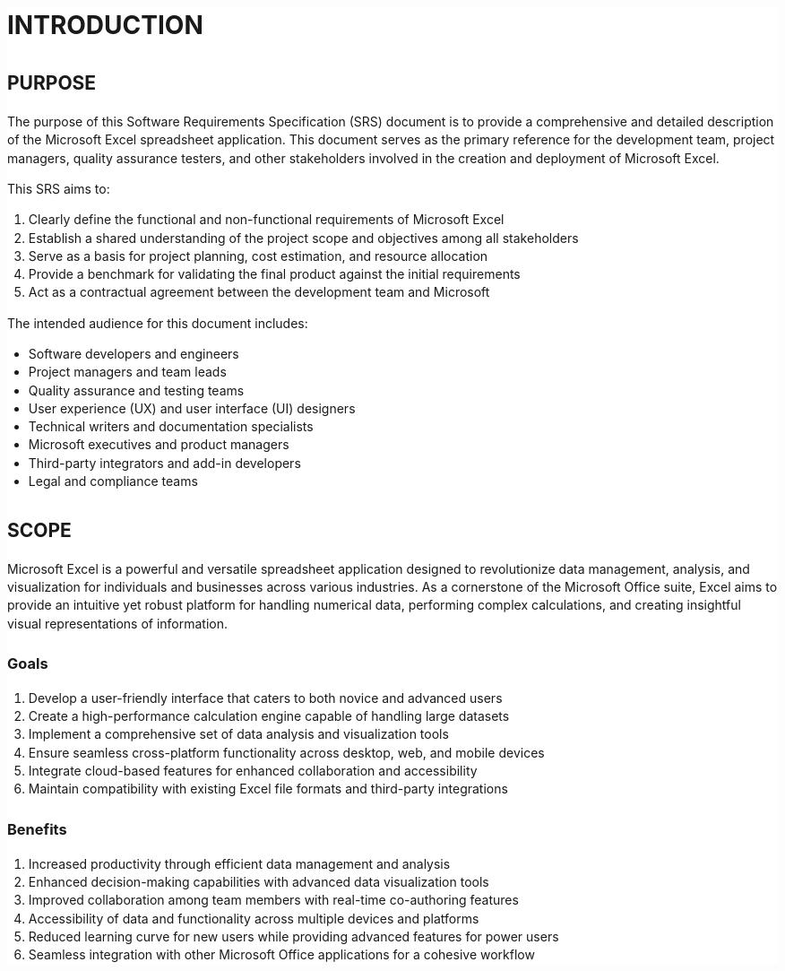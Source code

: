

# INTRODUCTION

## PURPOSE

The purpose of this Software Requirements Specification (SRS) document is to provide a comprehensive and detailed description of the Microsoft Excel spreadsheet application. This document serves as the primary reference for the development team, project managers, quality assurance testers, and other stakeholders involved in the creation and deployment of Microsoft Excel.

This SRS aims to:

1. Clearly define the functional and non-functional requirements of Microsoft Excel
2. Establish a shared understanding of the project scope and objectives among all stakeholders
3. Serve as a basis for project planning, cost estimation, and resource allocation
4. Provide a benchmark for validating the final product against the initial requirements
5. Act as a contractual agreement between the development team and Microsoft

The intended audience for this document includes:

- Software developers and engineers
- Project managers and team leads
- Quality assurance and testing teams
- User experience (UX) and user interface (UI) designers
- Technical writers and documentation specialists
- Microsoft executives and product managers
- Third-party integrators and add-in developers
- Legal and compliance teams

## SCOPE

Microsoft Excel is a powerful and versatile spreadsheet application designed to revolutionize data management, analysis, and visualization for individuals and businesses across various industries. As a cornerstone of the Microsoft Office suite, Excel aims to provide an intuitive yet robust platform for handling numerical data, performing complex calculations, and creating insightful visual representations of information.

### Goals

1. Develop a user-friendly interface that caters to both novice and advanced users
2. Create a high-performance calculation engine capable of handling large datasets
3. Implement a comprehensive set of data analysis and visualization tools
4. Ensure seamless cross-platform functionality across desktop, web, and mobile devices
5. Integrate cloud-based features for enhanced collaboration and accessibility
6. Maintain compatibility with existing Excel file formats and third-party integrations

### Benefits

1. Increased productivity through efficient data management and analysis
2. Enhanced decision-making capabilities with advanced data visualization tools
3. Improved collaboration among team members with real-time co-authoring features
4. Accessibility of data and functionality across multiple devices and platforms
5. Reduced learning curve for new users while providing advanced features for power users
6. Seamless integration with other Microsoft Office applications for a cohesive workflow
